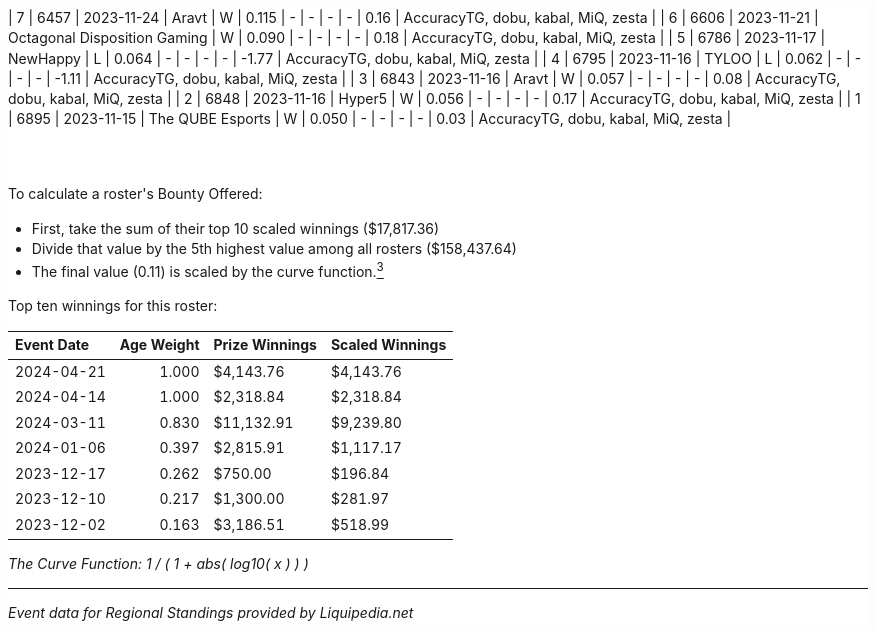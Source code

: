 |            7 |     6457 | 2023-11-24 | Aravt                        | W   | 0.115      | -            | -                | -                | -         |     0.16 | AccuracyTG, dobu, kabal, MiQ, zesta   |
|            6 |     6606 | 2023-11-21 | Octagonal Disposition Gaming | W   | 0.090      | -            | -                | -                | -         |     0.18 | AccuracyTG, dobu, kabal, MiQ, zesta   |
|            5 |     6786 | 2023-11-17 | NewHappy                     | L   | 0.064      | -            | -                | -                | -         |    -1.77 | AccuracyTG, dobu, kabal, MiQ, zesta   |
|            4 |     6795 | 2023-11-16 | TYLOO                        | L   | 0.062      | -            | -                | -                | -         |    -1.11 | AccuracyTG, dobu, kabal, MiQ, zesta   |
|            3 |     6843 | 2023-11-16 | Aravt                        | W   | 0.057      | -            | -                | -                | -         |     0.08 | AccuracyTG, dobu, kabal, MiQ, zesta   |
|            2 |     6848 | 2023-11-16 | Hyper5                       | W   | 0.056      | -            | -                | -                | -         |     0.17 | AccuracyTG, dobu, kabal, MiQ, zesta   |
|            1 |     6895 | 2023-11-15 | The QUBE Esports             | W   | 0.050      | -            | -                | -                | -         |     0.03 | AccuracyTG, dobu, kabal, MiQ, zesta   |

<br />
<span id="table2"></span><br />
To calculate a roster's Bounty Offered:<br />

- First, take the sum of their top 10 scaled winnings ($17,817.36)
- Divide that value by the 5th highest value among all rosters ($158,437.64)
- The final value (0.11) is scaled by the curve function.[<sup>3</sup>](#curveFunction)

Top ten winnings for this roster:<br />

| Event Date | Age Weight | Prize Winnings | Scaled Winnings |
| :- | -: | :- | :- |
| 2024-04-21 |      1.000 | $4,143.76      | $4,143.76       |
| 2024-04-14 |      1.000 | $2,318.84      | $2,318.84       |
| 2024-03-11 |      0.830 | $11,132.91     | $9,239.80       |
| 2024-01-06 |      0.397 | $2,815.91      | $1,117.17       |
| 2023-12-17 |      0.262 | $750.00        | $196.84         |
| 2023-12-10 |      0.217 | $1,300.00      | $281.97         |
| 2023-12-02 |      0.163 | $3,186.51      | $518.99         |


<span id="curveFunction"></span>_The Curve Function: 1 / ( 1 + abs( log10( x ) ) )_<br />

---
_Event data for Regional Standings provided by Liquipedia.net_<br />
